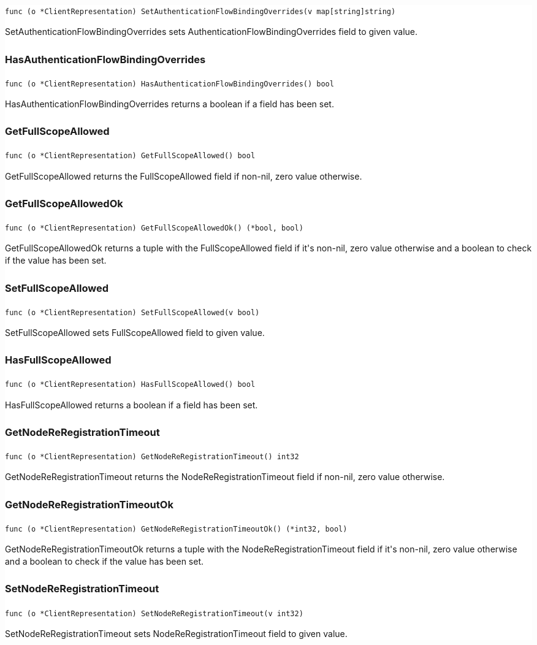 `func (o *ClientRepresentation) SetAuthenticationFlowBindingOverrides(v map[string]string)`

SetAuthenticationFlowBindingOverrides sets AuthenticationFlowBindingOverrides field to given value.

### HasAuthenticationFlowBindingOverrides

`func (o *ClientRepresentation) HasAuthenticationFlowBindingOverrides() bool`

HasAuthenticationFlowBindingOverrides returns a boolean if a field has been set.

### GetFullScopeAllowed

`func (o *ClientRepresentation) GetFullScopeAllowed() bool`

GetFullScopeAllowed returns the FullScopeAllowed field if non-nil, zero value otherwise.

### GetFullScopeAllowedOk

`func (o *ClientRepresentation) GetFullScopeAllowedOk() (*bool, bool)`

GetFullScopeAllowedOk returns a tuple with the FullScopeAllowed field if it's non-nil, zero value otherwise
and a boolean to check if the value has been set.

### SetFullScopeAllowed

`func (o *ClientRepresentation) SetFullScopeAllowed(v bool)`

SetFullScopeAllowed sets FullScopeAllowed field to given value.

### HasFullScopeAllowed

`func (o *ClientRepresentation) HasFullScopeAllowed() bool`

HasFullScopeAllowed returns a boolean if a field has been set.

### GetNodeReRegistrationTimeout

`func (o *ClientRepresentation) GetNodeReRegistrationTimeout() int32`

GetNodeReRegistrationTimeout returns the NodeReRegistrationTimeout field if non-nil, zero value otherwise.

### GetNodeReRegistrationTimeoutOk

`func (o *ClientRepresentation) GetNodeReRegistrationTimeoutOk() (*int32, bool)`

GetNodeReRegistrationTimeoutOk returns a tuple with the NodeReRegistrationTimeout field if it's non-nil, zero value otherwise
and a boolean to check if the value has been set.

### SetNodeReRegistrationTimeout

`func (o *ClientRepresentation) SetNodeReRegistrationTimeout(v int32)`

SetNodeReRegistrationTimeout sets NodeReRegistrationTimeout field to given value.
